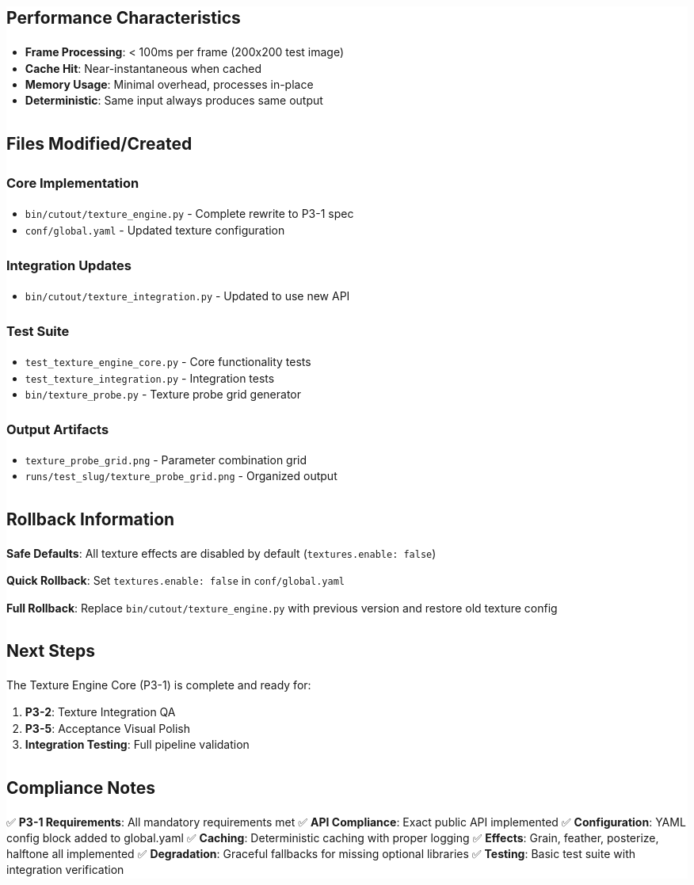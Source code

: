 ## Performance Characteristics

- **Frame Processing**: < 100ms per frame (200x200 test image)
- **Cache Hit**: Near-instantaneous when cached
- **Memory Usage**: Minimal overhead, processes in-place
- **Deterministic**: Same input always produces same output

## Files Modified/Created

### Core Implementation
- `bin/cutout/texture_engine.py` - Complete rewrite to P3-1 spec
- `conf/global.yaml` - Updated texture configuration

### Integration Updates
- `bin/cutout/texture_integration.py` - Updated to use new API

### Test Suite
- `test_texture_engine_core.py` - Core functionality tests
- `test_texture_integration.py` - Integration tests
- `bin/texture_probe.py` - Texture probe grid generator

### Output Artifacts
- `texture_probe_grid.png` - Parameter combination grid
- `runs/test_slug/texture_probe_grid.png` - Organized output

## Rollback Information

**Safe Defaults**: All texture effects are disabled by default (`textures.enable: false`)

**Quick Rollback**: Set `textures.enable: false` in `conf/global.yaml`

**Full Rollback**: Replace `bin/cutout/texture_engine.py` with previous version and restore old texture config

## Next Steps

The Texture Engine Core (P3-1) is complete and ready for:
1. **P3-2**: Texture Integration QA
2. **P3-5**: Acceptance Visual Polish
3. **Integration Testing**: Full pipeline validation

## Compliance Notes

✅ **P3-1 Requirements**: All mandatory requirements met
✅ **API Compliance**: Exact public API implemented
✅ **Configuration**: YAML config block added to global.yaml
✅ **Caching**: Deterministic caching with proper logging
✅ **Effects**: Grain, feather, posterize, halftone all implemented
✅ **Degradation**: Graceful fallbacks for missing optional libraries
✅ **Testing**: Basic test suite with integration verification
